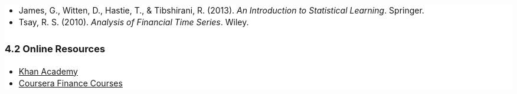 - James, G., Witten, D., Hastie, T., & Tibshirani, R. (2013). *An Introduction to Statistical Learning*. Springer.
- Tsay, R. S. (2010). *Analysis of Financial Time Series*. Wiley.

### 4.2 Online Resources

- [Khan Academy](https://www.khanacademy.org/)
- [Coursera Finance Courses](https://www.coursera.org/)
